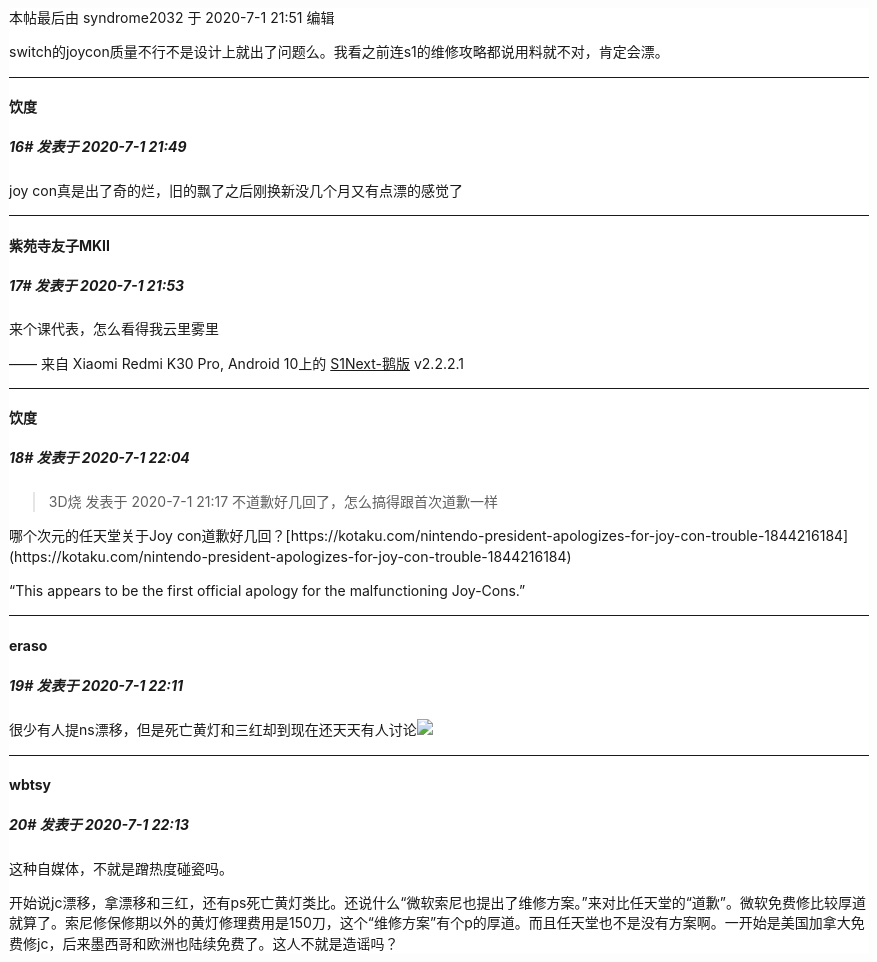 
 本帖最后由 syndrome2032 于 2020-7-1 21:51 编辑 

switch的joycon质量不行不是设计上就出了问题么。我看之前连s1的维修攻略都说用料就不对，肯定会漂。


-----

####  饮度  
##### 16#       发表于 2020-7-1 21:49


joy con真是出了奇的烂，旧的飘了之后刚换新没几个月又有点漂的感觉了


-----

####  紫苑寺友子MKII  
##### 17#       发表于 2020-7-1 21:53


来个课代表，怎么看得我云里雾里

—— 来自 Xiaomi Redmi K30 Pro, Android 10上的 [S1Next-鹅版](https://github.com/ykrank/S1-Next/releases) v2.2.2.1


-----

####  饮度  
##### 18#       发表于 2020-7-1 22:04


<blockquote>3D烧 发表于 2020-7-1 21:17
不道歉好几回了，怎么搞得跟首次道歉一样</blockquote>
哪个次元的任天堂关于Joy con道歉好几回？[https://kotaku.com/nintendo-president-apologizes-for-joy-con-trouble-1844216184](https://kotaku.com/nintendo-president-apologizes-for-joy-con-trouble-1844216184)

“This appears to be the first official apology for the malfunctioning Joy-Cons.”


-----

####  eraso  
##### 19#       发表于 2020-7-1 22:11


很少有人提ns漂移，但是死亡黄灯和三红却到现在还天天有人讨论<img src="https://static.saraba1st.com/image/smiley/face2017/065.png" referrerpolicy="no-referrer">


-----

####  wbtsy  
##### 20#       发表于 2020-7-1 22:13


这种自媒体，不就是蹭热度碰瓷吗。


开始说jc漂移，拿漂移和三红，还有ps死亡黄灯类比。还说什么“微软索尼也提出了维修方案。”来对比任天堂的“道歉”。微软免费修比较厚道就算了。索尼修保修期以外的黄灯修理费用是150刀，这个“维修方案”有个p的厚道。而且任天堂也不是没有方案啊。一开始是美国加拿大免费修jc，后来墨西哥和欧洲也陆续免费了。这人不就是造谣吗？

